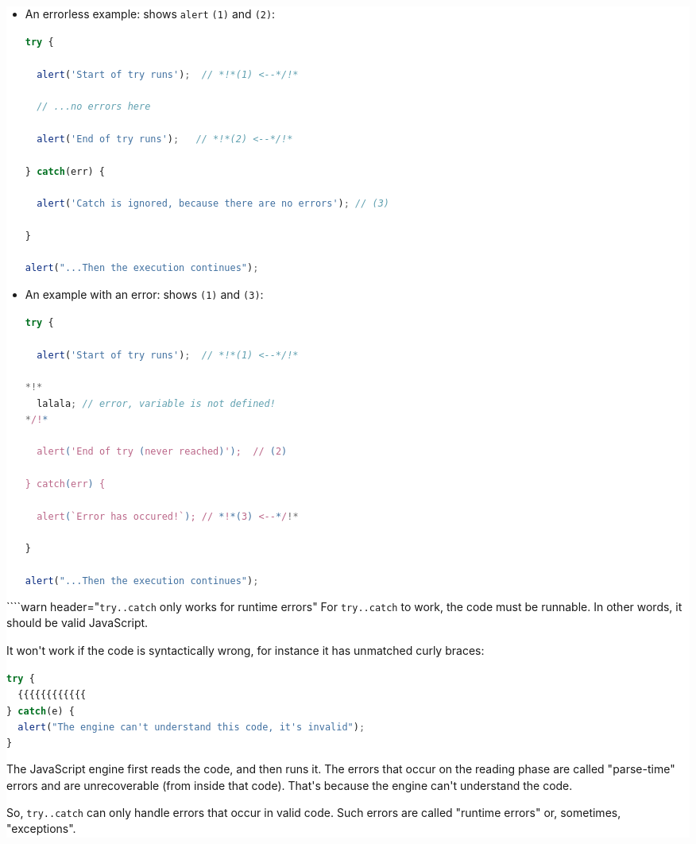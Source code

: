 - An errorless example: shows `alert` `(1)` and `(2)`:

    ```js run
    try {

      alert('Start of try runs');  // *!*(1) <--*/!*

      // ...no errors here

      alert('End of try runs');   // *!*(2) <--*/!*

    } catch(err) {

      alert('Catch is ignored, because there are no errors'); // (3)

    }

    alert("...Then the execution continues");
    ```
- An example with an error: shows `(1)` and `(3)`:

    ```js run
    try {

      alert('Start of try runs');  // *!*(1) <--*/!*

    *!*
      lalala; // error, variable is not defined!
    */!*

      alert('End of try (never reached)');  // (2)

    } catch(err) {

      alert(`Error has occured!`); // *!*(3) <--*/!*

    }

    alert("...Then the execution continues");
    ```


````warn header="`try..catch` only works for runtime errors"
For `try..catch` to work, the code must be runnable. In other words, it should be valid JavaScript.

It won't work if the code is syntactically wrong, for instance it has unmatched curly braces:

```js run
try {
  {{{{{{{{{{{{
} catch(e) {
  alert("The engine can't understand this code, it's invalid");
}
```

The JavaScript engine first reads the code, and then runs it. The errors that occur on the reading phase are called "parse-time" errors and are unrecoverable (from inside that code). That's because the engine can't understand the code.

So, `try..catch` can only handle errors that occur in valid code. Such errors are called "runtime errors" or, sometimes, "exceptions".
````
